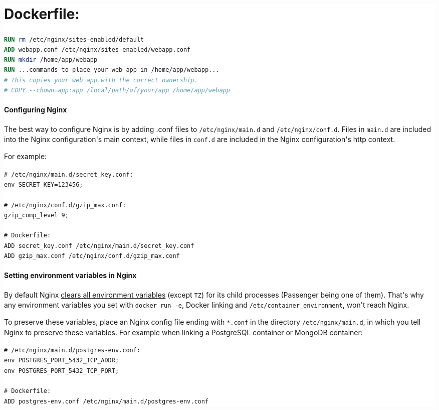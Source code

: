 # Dockerfile:
```dockerfile
RUN rm /etc/nginx/sites-enabled/default
ADD webapp.conf /etc/nginx/sites-enabled/webapp.conf
RUN mkdir /home/app/webapp
RUN ...commands to place your web app in /home/app/webapp...
# This copies your web app with the correct ownership.
# COPY --chown=app:app /local/path/of/your/app /home/app/webapp
```

<a name="configuring_nginx"></a>
#### Configuring Nginx

The best way to configure Nginx is by adding .conf files to `/etc/nginx/main.d` and `/etc/nginx/conf.d`. Files in `main.d` are included into the Nginx configuration's main context, while files in `conf.d` are included in the Nginx configuration's http context.

For example:

    # /etc/nginx/main.d/secret_key.conf:
    env SECRET_KEY=123456;

    # /etc/nginx/conf.d/gzip_max.conf:
    gzip_comp_level 9;

    # Dockerfile:
    ADD secret_key.conf /etc/nginx/main.d/secret_key.conf
    ADD gzip_max.conf /etc/nginx/conf.d/gzip_max.conf

<a name="nginx_env_vars"></a>
#### Setting environment variables in Nginx

By default Nginx [clears all environment variables](http://nginx.org/en/docs/ngx_core_module.html#env) (except `TZ`) for its child processes (Passenger being one of them). That's why any environment variables you set with `docker run -e`, Docker linking and `/etc/container_environment`, won't reach Nginx.

To preserve these variables, place an Nginx config file ending with `*.conf` in the directory `/etc/nginx/main.d`, in which you tell Nginx to preserve these variables. For example when linking a PostgreSQL container or MongoDB container:

    # /etc/nginx/main.d/postgres-env.conf:
    env POSTGRES_PORT_5432_TCP_ADDR;
    env POSTGRES_PORT_5432_TCP_PORT;

    # Dockerfile:
    ADD postgres-env.conf /etc/nginx/main.d/postgres-env.conf

